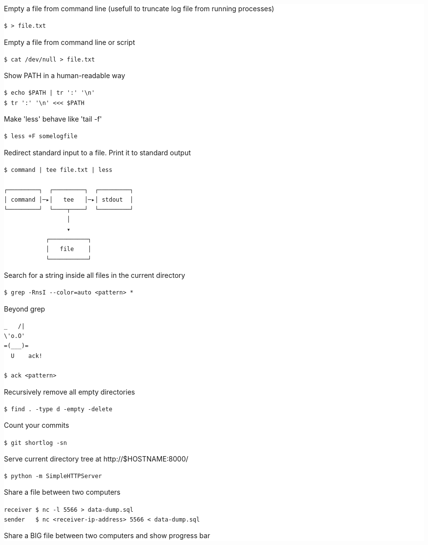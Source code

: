 Empty a file from command line (usefull to truncate log file from running processes)

    $ > file.txt

Empty a file from command line or script

    $ cat /dev/null > file.txt

Show PATH in a human-readable way

    $ echo $PATH | tr ':' '\n'
    $ tr ':' '\n' <<< $PATH

Make 'less' behave like 'tail -f'

    $ less +F somelogfile

Redirect standard input to a file. Print it to standard output

    $ command | tee file.txt | less

    ┌─────────┐  ┌─────────┐  ┌─────────┐
    │ command │─▸│   tee   │─▸│ stdout  │
    └─────────┘  └────┬────┘  └─────────┘
                      │
                      ▾
                ┌───────────┐
                │   file    │
                └───────────┘

Search for a <pattern> string inside all files in the current directory

    $ grep -RnsI --color=auto <pattern> *

Beyond grep

    _   /|
    \'o.O'
    =(___)=
      U    ack!

    $ ack <pattern>

Recursively remove all empty directories

    $ find . -type d -empty -delete

Count your commits

    $ git shortlog -sn

Serve current directory tree at http://$HOSTNAME:8000/

    $ python -m SimpleHTTPServer

Share a file between two computers

    receiver $ nc -l 5566 > data-dump.sql
    sender   $ nc <receiver-ip-address> 5566 < data-dump.sql

Share a BIG file between two computers and show progress bar
